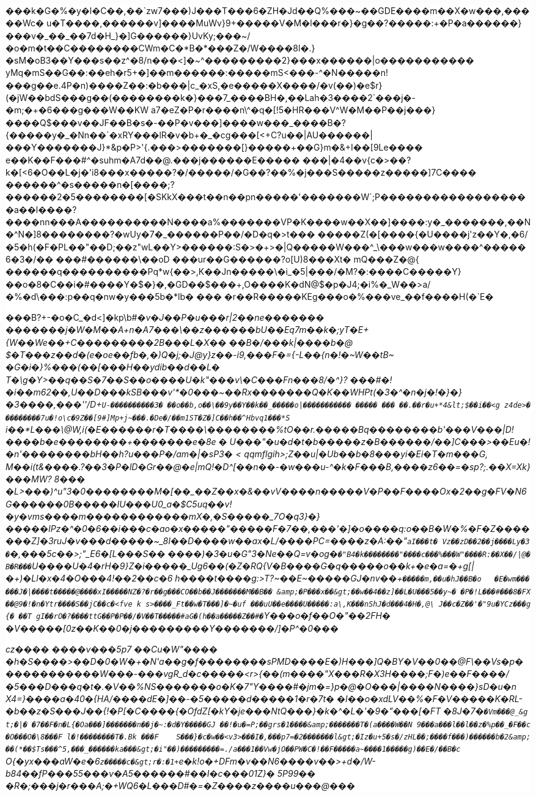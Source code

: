 <body><p>���k�G�%�y�l�C��,��`zw7���)J���T���6�ZH�Jd��Q%���~��GDE����m��X�w���,�����Wc�
u�T����,������v]����MuWv}9+�����V�M�l���r�}�g��?�����:+�P�a������}���v�_��_��7d�H_}�]G������}UvKy;���~/�o�m�t��C��������CWm�C�*B�*���Z�/W����8l�.}�sM�oB3��Y���s��z^�8/n���&lt;]�~^���������2}���x������|o�����������
yMq�mS��G��:��eh�r5+�]��m������:�����mS&lt;���-^�N�����n!���g��e.4P�n)����Z��:�b���|c_�xS,�e�����X����/�v(��)�e$r}(�jW��bdS���g��(��������k�}���7_����BH�,��Lah�3����2`���j�-�m;�+�6���g���W��KW
a7�eZ�P�r����n\^�q�[!5�HR���V^W�M��P��j���}����Q$���v��JF��B�s�-��P�v���]����w���_����B�?{�����y�_�Nn��`�xRY���lR�v�b+�_�cg���[&lt;+C?u��|AU������|���Y�������J}*&amp;p�P&gt;'{.���&gt;�������[}�����+��G}m�&amp;+I��[9Le����
e��K��F���#^�suhm�A7d��@.���j������E�����	���|�4��v{c�&gt;��?k�[&lt;6�O��L�j�'i8���x�����?�/�����/�G��?��%�j���S�����z�����]7C���� ������^�s�����n�[����;?������2�5��������[�SKkX���t��n��pn�����'�������W`;P������������������a��l����?����nn���A����������N����a%�������VP�K����w��X��]����:y�_�������,��N�^N�]8��������?�wUy�7�_������P��/�D�q�&gt;t��� �����Z(�[����{�U����j'z��Y�,�6/�5�h(�F�PL��"��D;��z"wL��Y&gt;������:S�&gt;�+&gt;�|Q�����W���^_\���w���w����^�����6�3�/��
���#������\��oD	���ur��G������?o[U)8���Xt� mQ���Z�@{ ������q����������Pq*w{��&gt;,K��Jn�����\�i_�5|���/�M?�:����C�����Y}��o�8�C��i�#����Y�$�}�,�GD��$���+,O����K�dN@$�p�J4;�i%�_W��&gt;a/�%�d\���:p��q�nw�y���5b�*lb�
���	�r��R�����KEg���o�%���ve_��f����H(�`E�

���B?+-�o�C_�d&lt;]�kp\b#�*v�J��P�u���_r|2��ne�������
�������j�W�M��A+n�A7���\��z������bU��Eq7m��k�;yT�E+{W��We��+C���������2B��_�L�X��
��B�/���k|����b�@ $�T���z��d�(e�oe��fb�,�)Q�j;�J@y}z��-i9,���F�={-L��{n�<i>!�~W��tB~ �G�i�}%���(��[���H��ydib��d��L� T�\g�Y&gt;��q��S�7��S��o����U�k*"���v\�C���Fn���8/�^}?
���#�!�i��m62��,U��D���kSB���v'*�0���~��Rx�������Q�K��WHPt\(�3�^�n�j�!�}�}�3����,���''/D+`U-����������3� ��o��b,o��\��9y��Y��k��_�����o|�����������
����� ��� ��.��r�u+*4&lt;$��i��<g z4de>���������7u�!o\c�9Z��[9#]Mp+j~���.�De�/��m1ST�Z�]C��h��^Hbvq1���*S`i��*L���\\@W,i(�E������r�T����\��������%tO��r.�����Bq��������b'���V���|D!����b�e��������+�������e�8e
�	U���"�u�d�t�b�����z�B������/��]C���&gt;��Eu�!�n'�_���$����bH��h?u���P�/am�|�sP3�<q q mfl gih>;Z��u|�Ub��b�8���yi�E	i�T�m���G,M%~h-^��������*���)'7Bvq�Zrn���|���rw���",N����?�����6����-����G�*�aW?�*��F� c�'p�����T�%�/���O?!|����������\��=u7��R'�	�q@�|�"*Q�t(K,{3L�(�wX�KC]R�G�����~;��0/�5��M�wpC��o�|SD.C_��e�����j#W�Kxg�q���S1��D��H���uW������q���~I5�]?����bN��_Rj�y���sU��2�&amp;�N��|�)fN,��z��-t$T�U,:U:]&lt;���Fak������l@u��_�e��j����C����[��v���u�������c?����&gt;e&gt;G�}vf��@���\k��2���$��i(t&amp;����.?��3�P�lD�Gr��@�e|mQ!�D^[��n��-�w���u-^�k�F���B,����z6��=�sp?;.��X=Xk}���MW? 8��� �L&gt;���)^u"3�0����_����M�[��_��Z��x�&amp;��vV����n�����V�P��F����Ox�2��g�FV�N6G������0B�����IU���U0_a�$C5uq��v!�y�vms����m������������mX�,�S�����_7O�q3}�}�����IPz�^�0�6��i���c�ao�x�����"�����F�7��,���'�]�o����q:o��B�W�%�F�Z�������Z]�3ruJ�v���d�����~_8I��D����w��ax�L/����PC=����z�A:��"`aI���t� Vz��zD��2��j����Ly�3�`�,���5c��&gt;;"_E6�[L���S��	����)�3�u�G"3�Ne��Q=v�og�`�"B4�k��������"����c���%���W"����R:��X��/|@�B�R���`*U����U*�4�rH�9}Z�i�����_Ug6��(�Z�RQ{V�B����G�q�����o��k+�e�a=�+g[|�+)�Ll�x�4�O���4!��2��c�6
h����t����g:&gt;T?~��E~�����GJ<j kq g j r y>�nv��+`�����m,��u�hJ��B�o	�E�wm������J�|����t�����@����xI�����NZ�?�r��g���CO��b��J�������M��B�� &amp;�P���x��&gt;��w��4��z]��L�U���5��y~�
�P�!L���#���8�FX��@9�!�n�Ytr����S��jC��c�<fve k s>����_Ft��w�T���]�~�uf
���uU��e����U�����:a\,K���nShJ�d���4�H�,@\ J��c�Z��'�"9u�YCz���g{�
��T
gI��rO�?����ttG��P�P��/�V��T�����#aG�(h��a�����Z��#�`Y���o�f��O�"��2FH�
�V�����[0z��K��0�j���������Y�������/]�P^�0���

cz����	����v���5p7	��Cu�W"����	�h�S����&gt;��D�0�W�+�N'a��g�f��������_sPMD����E�)H���]Q�BY�V��0��@F\��Vs�p������������W���-���vgR_d�c�����<r_>{��(m����"X���R�X3H����;F�)e��F����/�5���D���q�t�.�V��%NS�������o�K�7"Y����#�jm�=}p�@�O�_��|����N����}sD�u�n
X4=}����a�40�{HA/����dE�]��-�5�����d�����1�r�7t�
�I��o�xdLV��%�F�V�����K�RL-�b��z�S���J��{!�P[�C����{�OfdZ[�kY�je���NtQ���}�k�^�L�'�9�"���[�FT
�8J�7�`�Vm���@_&gt;�|� �7��F�n�L{�Oa���]�������n��j�~:�d�Y�����GJ ��!�u�=P;��grs�1����&amp;�������T�(a����W��N
9���a���l��l��z�%p��_�F��c�O���O�\8���F
l�!��������T�.Bk
���F	S���}�c�w��<v3>���I�,���p7=�2�������l&gt;�Iz�u+5�s�/zHL��;����f���)������b�2&amp;��(*��$Ts���^5,���_������ka���&gt;�i"��)���������=./a���1��Vw�jO��PW�C�!��F�����a~����1�����g)��E�/��B�c`O{�yx���aW�e�6`z�����c�&gt;r�:�1+`e�k!o�+DFm�v��N6����v��&gt;+d�/W-b84��fP���55���v�A5������#��I�c���01Z}�
5P99��
�R�;���j�r���A;�+WQ6�L���D#�=�Z���_�z����u���@���